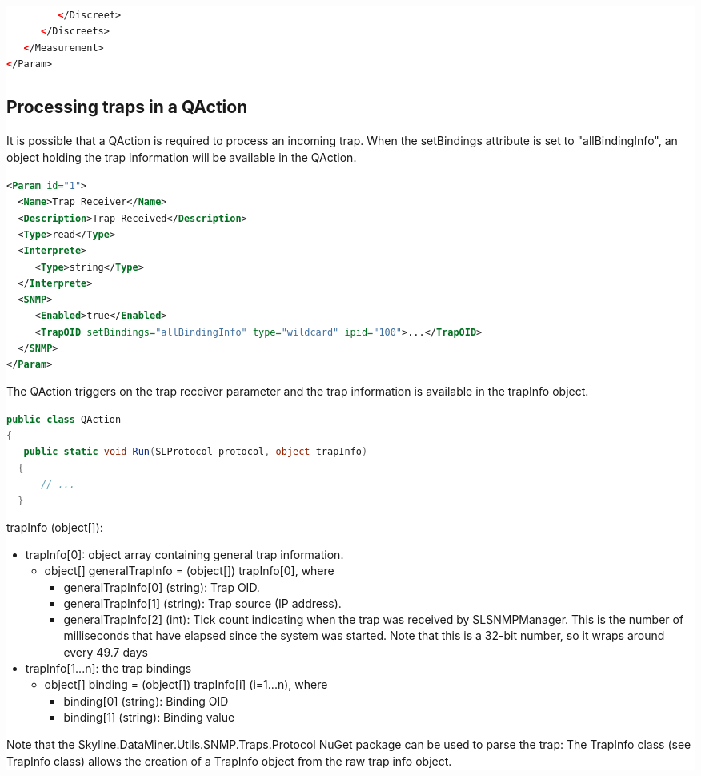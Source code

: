 ```xml
         </Discreet>
      </Discreets>
   </Measurement>
</Param>
```

## Processing traps in a QAction

It is possible that a QAction is required to process an incoming trap. When the setBindings attribute is set to "allBindingInfo", an object holding the trap information will be available in the QAction.

```xml
<Param id="1">
  <Name>Trap Receiver</Name>
  <Description>Trap Received</Description>
  <Type>read</Type>
  <Interprete>
     <Type>string</Type>
  </Interprete>
  <SNMP>
     <Enabled>true</Enabled>
     <TrapOID setBindings="allBindingInfo" type="wildcard" ipid="100">...</TrapOID>
  </SNMP>
</Param>
```

The QAction triggers on the trap receiver parameter and the trap information is available in the trapInfo object.

```csharp
public class QAction
{
   public static void Run(SLProtocol protocol, object trapInfo)
  {
      // ...
  }
```

trapInfo (object[]):

- trapInfo[0]: object array containing general trap information.
  - object[] generalTrapInfo = (object[]) trapInfo[0], where
    - generalTrapInfo[0] (string): Trap OID.
    - generalTrapInfo[1] (string): Trap source (IP address).
    - generalTrapInfo[2] (int): Tick count indicating when the trap was received by SLSNMPManager. This is the number of milliseconds that have elapsed since the system was started. Note that this is a 32-bit number, so it wraps around every 49.7 days
- trapInfo[1...n]: the trap bindings
  - object[] binding = (object[]) trapInfo[i] (i=1...n), where
    - binding[0] (string): Binding OID
    - binding[1] (string): Binding value

Note that the [Skyline.DataMiner.Utils.SNMP.Traps.Protocol](https://www.nuget.org/packages/Skyline.DataMiner.Utils.SNMP.Traps.Protocol) NuGet package can be used to parse the trap: The TrapInfo class (see TrapInfo class) allows the creation of a TrapInfo object from the raw trap info object.

